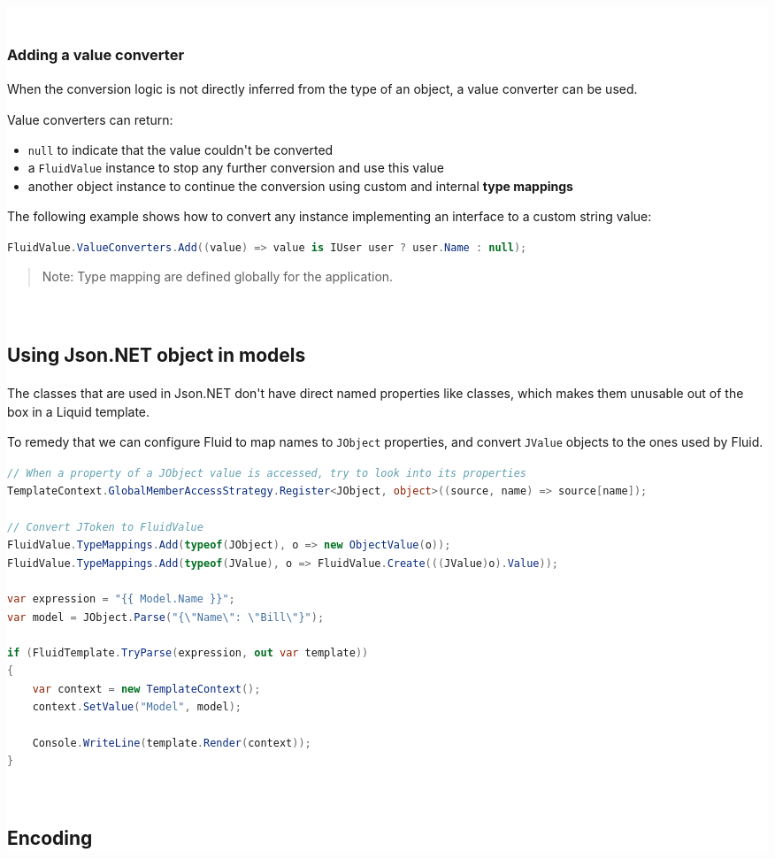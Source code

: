 <br>

### Adding a value converter

When the conversion logic is not directly inferred from the type of an object, a value converter can be used.

Value converters can return:
- `null` to indicate that the value couldn't be converted
- a `FluidValue` instance to stop any further conversion and use this value
- another object instance to continue the conversion using custom and internal **type mappings**

The following example shows how to convert any instance implementing an interface to a custom string value:

```csharp
FluidValue.ValueConverters.Add((value) => value is IUser user ? user.Name : null);
```

> Note: Type mapping are defined globally for the application.

<br>

## Using Json.NET object in models

The classes that are used in Json.NET don't have direct named properties like classes, which makes them unusable out of the box
in a Liquid template.

To remedy that we can configure Fluid to map names to `JObject` properties, and convert `JValue` objects to the ones used by Fluid.

```csharp
// When a property of a JObject value is accessed, try to look into its properties
TemplateContext.GlobalMemberAccessStrategy.Register<JObject, object>((source, name) => source[name]);

// Convert JToken to FluidValue
FluidValue.TypeMappings.Add(typeof(JObject), o => new ObjectValue(o));
FluidValue.TypeMappings.Add(typeof(JValue), o => FluidValue.Create(((JValue)o).Value));

var expression = "{{ Model.Name }}";
var model = JObject.Parse("{\"Name\": \"Bill\"}");

if (FluidTemplate.TryParse(expression, out var template))
{
    var context = new TemplateContext();
    context.SetValue("Model", model);

    Console.WriteLine(template.Render(context));
}
```

<br>

## Encoding
